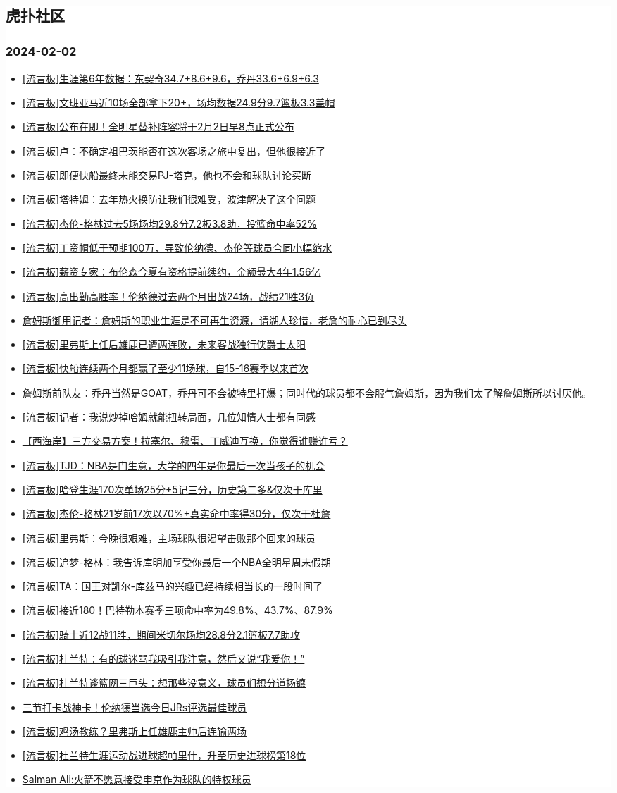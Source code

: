 ## 虎扑社区 
### 2024-02-02

+ [[流言板]生涯第6年数据：东契奇34.7+8.6+9.6，乔丹33.6+6.9+6.3](https://bbs.hupu.com/624572463.html)

+ [[流言板]文班亚马近10场全部拿下20+，场均数据24.9分9.7篮板3.3盖帽](https://bbs.hupu.com/624572751.html)

+ [[流言板]公布在即！全明星替补阵容将于2月2日早8点正式公布](https://bbs.hupu.com/624567548.html)

+ [[流言板]卢：不确定祖巴茨能否在这次客场之旅中复出，但他很接近了](https://bbs.hupu.com/624572420.html)

+ [[流言板]即便快船最终未能交易PJ-塔克，他也不会和球队讨论买断](https://bbs.hupu.com/624572573.html)

+ [[流言板]塔特姆：去年热火换防让我们很难受，波津解决了这个问题](https://bbs.hupu.com/624571329.html)

+ [[流言板]杰伦-格林过去5场场均29.8分7.2板3.8助，投篮命中率52%](https://bbs.hupu.com/624568262.html)

+ [[流言板]工资帽低于预期100万，导致伦纳德、杰伦等球员合同小幅缩水](https://bbs.hupu.com/624572340.html)

+ [[流言板]薪资专家：布伦森今夏有资格提前续约，金额最大4年1.56亿](https://bbs.hupu.com/624572511.html)

+ [[流言板]高出勤高胜率！伦纳德过去两个月出战24场，战绩21胜3负](https://bbs.hupu.com/624569064.html)

+ [詹姆斯御用记者：詹姆斯的职业生涯是不可再生资源，请湖人珍惜，老詹的耐心已到尽头](https://bbs.hupu.com/624568456.html)

+ [[流言板]里弗斯上任后雄鹿已遭两连败，未来客战独行侠爵士太阳](https://bbs.hupu.com/624565701.html)

+ [[流言板]快船连续两个月都赢了至少11场球，自15-16赛季以来首次](https://bbs.hupu.com/624569166.html)

+ [詹姆斯前队友：乔丹当然是GOAT，乔丹可不会被特里打爆；同时代的球员都不会服气詹姆斯，因为我们太了解詹姆斯所以讨厌他。](https://bbs.hupu.com/624566639.html)

+ [[流言板]记者：我说炒掉哈姆就能扭转局面，几位知情人士都有同感](https://bbs.hupu.com/624566074.html)

+ [【西海岸】三方交易方案！拉塞尔、穆雷、丁威迪互换，你觉得谁赚谁亏？](https://bbs.hupu.com/624566564.html)

+ [[流言板]TJD：NBA是门生意，大学的四年是你最后一次当孩子的机会](https://bbs.hupu.com/624567163.html)

+ [[流言板]哈登生涯170次单场25分+5记三分，历史第二多&仅次于库里](https://bbs.hupu.com/624572639.html)

+ [[流言板]杰伦-格林21岁前17次以70%+真实命中率得30分，仅次于杜詹](https://bbs.hupu.com/624573021.html)

+ [[流言板]里弗斯：今晚很艰难，主场球队很渴望击败那个回来的球员](https://bbs.hupu.com/624568950.html)

+ [[流言板]追梦-格林：我告诉库明加享受你最后一个NBA全明星周末假期](https://bbs.hupu.com/624566083.html)

+ [[流言板]TA：国王对凯尔-库兹马的兴趣已经持续相当长的一段时间了](https://bbs.hupu.com/624572215.html)

+ [[流言板]接近180！巴特勒本赛季三项命中率为49.8%、43.7%、87.9%](https://bbs.hupu.com/624568514.html)

+ [[流言板]骑士近12战11胜，期间米切尔场均28.8分2.1篮板7.7助攻](https://bbs.hupu.com/624572731.html)

+ [[流言板]杜兰特：有的球迷骂我吸引我注意，然后又说“我爱你！”](https://bbs.hupu.com/624565538.html)

+ [[流言板]杜兰特谈篮网三巨头：想那些没意义，球员们想分道扬镳](https://bbs.hupu.com/624565232.html)

+ [三节打卡战神卡！伦纳德当选今日JRs评选最佳球员](https://bbs.hupu.com/624568380.html)

+ [[流言板]鸡汤教练？里弗斯上任雄鹿主帅后连输两场](https://bbs.hupu.com/624565805.html)

+ [[流言板]杜兰特生涯运动战进球超帕里什，升至历史进球榜第18位](https://bbs.hupu.com/624570259.html)

+ [Salman Ali:火箭不愿意接受申京作为球队的特权球员](https://bbs.hupu.com/624568134.html)
